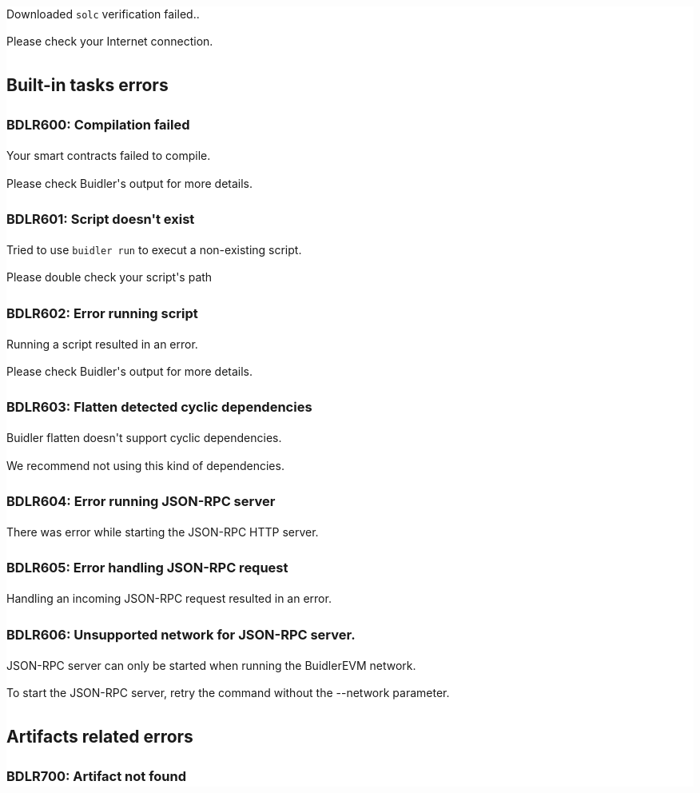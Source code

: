 Downloaded `solc` verification failed.. 
      
Please check your Internet connection.




## Built-in tasks errors

### BDLR600: Compilation failed

Your smart contracts failed to compile.
      
Please check Buidler's output for more details.


### BDLR601: Script doesn't exist

Tried to use `buidler run` to execut a non-existing script.
      
Please double check your script's path


### BDLR602: Error running script

Running a script resulted in an error. 

Please check Buidler's output for more details.


### BDLR603: Flatten detected cyclic dependencies

Buidler flatten doesn't support cyclic dependencies. 

We recommend not using this kind of dependencies.


### BDLR604: Error running JSON-RPC server

There was error while starting the JSON-RPC HTTP server.


### BDLR605: Error handling JSON-RPC request

Handling an incoming JSON-RPC request resulted in an error.


### BDLR606: Unsupported network for JSON-RPC server.

JSON-RPC server can only be started when running the BuidlerEVM network.
      
To start the JSON-RPC server, retry the command without the --network parameter.




## Artifacts related errors

### BDLR700: Artifact not found
